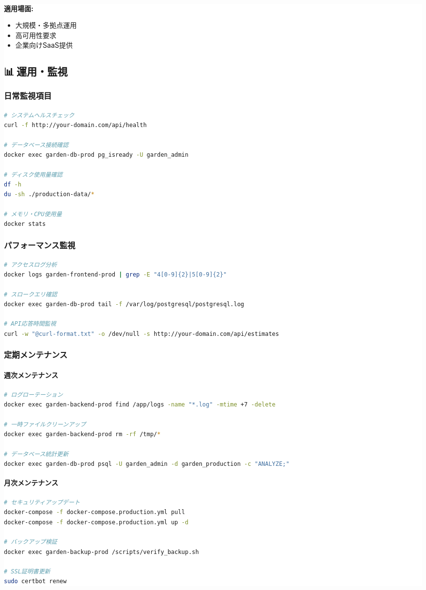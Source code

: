 **適用場面:**
- 大規模・多拠点運用
- 高可用性要求
- 企業向けSaaS提供

## 📊 運用・監視

### 日常監視項目
```bash
# システムヘルスチェック
curl -f http://your-domain.com/api/health

# データベース接続確認
docker exec garden-db-prod pg_isready -U garden_admin

# ディスク使用量確認
df -h
du -sh ./production-data/*

# メモリ・CPU使用量
docker stats
```

### パフォーマンス監視
```bash
# アクセスログ分析
docker logs garden-frontend-prod | grep -E "4[0-9]{2}|5[0-9]{2}"

# スロークエリ確認
docker exec garden-db-prod tail -f /var/log/postgresql/postgresql.log

# API応答時間監視
curl -w "@curl-format.txt" -o /dev/null -s http://your-domain.com/api/estimates
```

### 定期メンテナンス

#### 週次メンテナンス
```bash
# ログローテーション
docker exec garden-backend-prod find /app/logs -name "*.log" -mtime +7 -delete

# 一時ファイルクリーンアップ
docker exec garden-backend-prod rm -rf /tmp/*

# データベース統計更新
docker exec garden-db-prod psql -U garden_admin -d garden_production -c "ANALYZE;"
```

#### 月次メンテナンス
```bash
# セキュリティアップデート
docker-compose -f docker-compose.production.yml pull
docker-compose -f docker-compose.production.yml up -d

# バックアップ検証
docker exec garden-backup-prod /scripts/verify_backup.sh

# SSL証明書更新
sudo certbot renew
```

